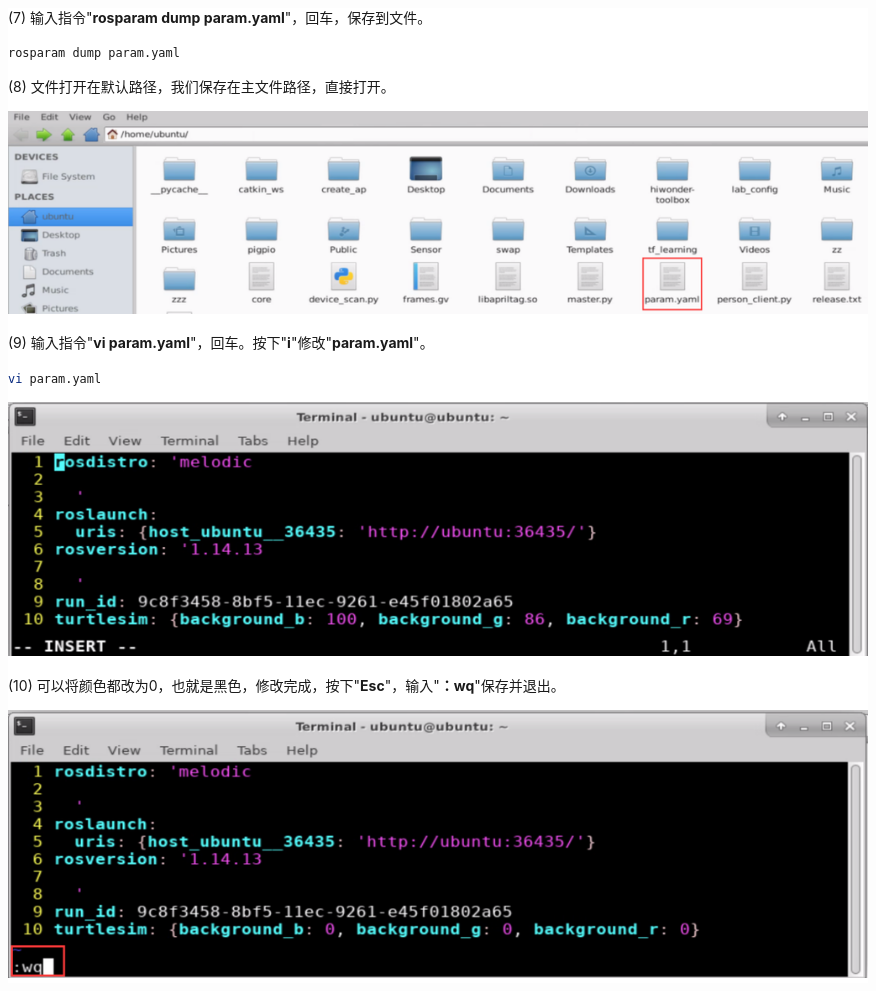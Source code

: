 (7) 输入指令"**rosparam dump param.yaml**"，回车，保存到文件。

```bash
rosparam dump param.yaml
```

(8) 文件打开在默认路径，我们保存在主文件路径，直接打开。

<img src="../_static/media/chapter_4/section_11/image14.png" class="common_img" />

(9) 输入指令"**vi param.yaml**"，回车。按下"**i**"修改"**param.yaml**"。

```bash
vi param.yaml
```

<img src="../_static/media/chapter_4/section_11/image16.png" class="common_img" />

(10) 可以将颜色都改为0，也就是黑色，修改完成，按下"**Esc**"，输入"**：wq**"保存并退出。

<img src="../_static/media/chapter_4/section_11/image17.png" class="common_img" />
